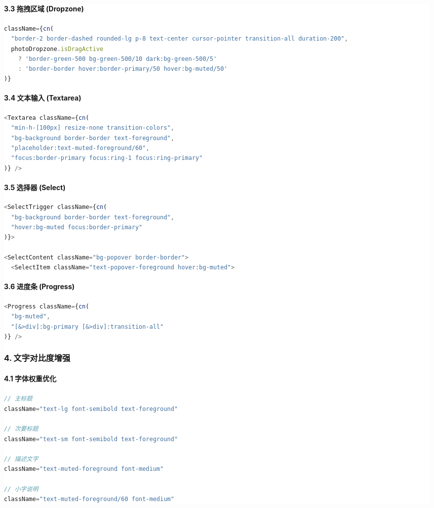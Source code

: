 #### **3.3 拖拽区域 (Dropzone)**
```typescript
className={cn(
  "border-2 border-dashed rounded-lg p-8 text-center cursor-pointer transition-all duration-200",
  photoDropzone.isDragActive 
    ? 'border-green-500 bg-green-500/10 dark:bg-green-500/5' 
    : 'border-border hover:border-primary/50 hover:bg-muted/50'
)}
```

#### **3.4 文本输入 (Textarea)**
```typescript
<Textarea className={cn(
  "min-h-[100px] resize-none transition-colors",
  "bg-background border-border text-foreground",
  "placeholder:text-muted-foreground/60",
  "focus:border-primary focus:ring-1 focus:ring-primary"
)} />
```

#### **3.5 选择器 (Select)**
```typescript
<SelectTrigger className={cn(
  "bg-background border-border text-foreground",
  "hover:bg-muted focus:border-primary"
)}>

<SelectContent className="bg-popover border-border">
  <SelectItem className="text-popover-foreground hover:bg-muted">
```

#### **3.6 进度条 (Progress)**
```typescript
<Progress className={cn(
  "bg-muted",
  "[&>div]:bg-primary [&>div]:transition-all"
)} />
```

### **4. 文字对比度增强**

#### **4.1 字体权重优化**
```typescript
// 主标题
className="text-lg font-semibold text-foreground"

// 次要标题  
className="text-sm font-semibold text-foreground"

// 描述文字
className="text-muted-foreground font-medium"

// 小字说明
className="text-muted-foreground/60 font-medium"
```
